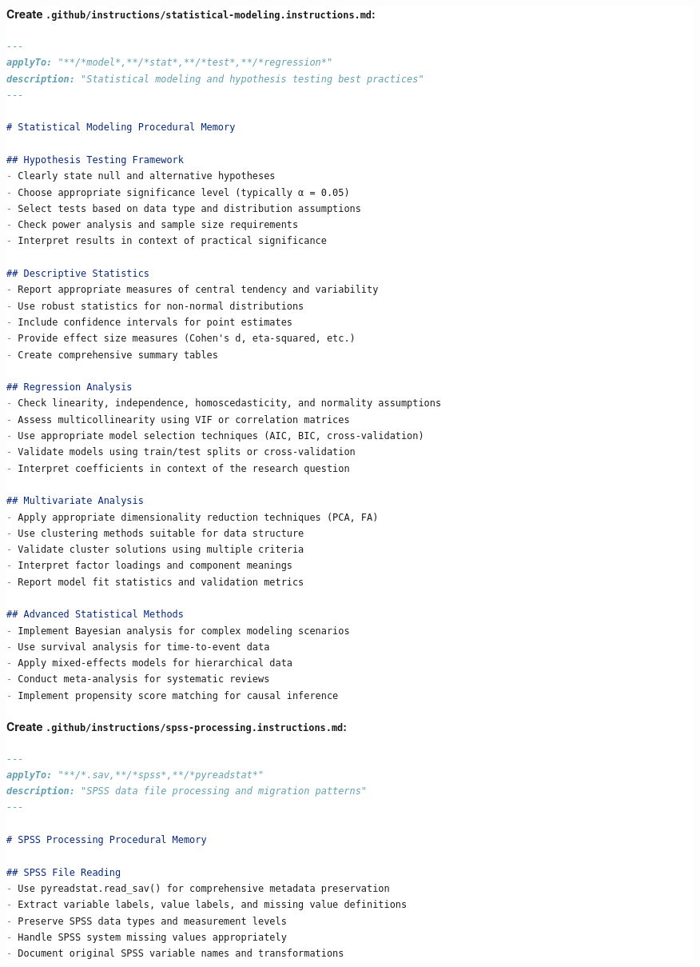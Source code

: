 #### Create `.github/instructions/statistical-modeling.instructions.md`:

```markdown
---
applyTo: "**/*model*,**/*stat*,**/*test*,**/*regression*"
description: "Statistical modeling and hypothesis testing best practices"
---

# Statistical Modeling Procedural Memory

## Hypothesis Testing Framework
- Clearly state null and alternative hypotheses
- Choose appropriate significance level (typically α = 0.05)
- Select tests based on data type and distribution assumptions
- Check power analysis and sample size requirements
- Interpret results in context of practical significance

## Descriptive Statistics
- Report appropriate measures of central tendency and variability
- Use robust statistics for non-normal distributions
- Include confidence intervals for point estimates
- Provide effect size measures (Cohen's d, eta-squared, etc.)
- Create comprehensive summary tables

## Regression Analysis
- Check linearity, independence, homoscedasticity, and normality assumptions
- Assess multicollinearity using VIF or correlation matrices
- Use appropriate model selection techniques (AIC, BIC, cross-validation)
- Validate models using train/test splits or cross-validation
- Interpret coefficients in context of the research question

## Multivariate Analysis
- Apply appropriate dimensionality reduction techniques (PCA, FA)
- Use clustering methods suitable for data structure
- Validate cluster solutions using multiple criteria
- Interpret factor loadings and component meanings
- Report model fit statistics and validation metrics

## Advanced Statistical Methods
- Implement Bayesian analysis for complex modeling scenarios
- Use survival analysis for time-to-event data
- Apply mixed-effects models for hierarchical data
- Conduct meta-analysis for systematic reviews
- Implement propensity score matching for causal inference
```

#### Create `.github/instructions/spss-processing.instructions.md`:

```markdown
---
applyTo: "**/*.sav,**/*spss*,**/*pyreadstat*"
description: "SPSS data file processing and migration patterns"
---

# SPSS Processing Procedural Memory

## SPSS File Reading
- Use pyreadstat.read_sav() for comprehensive metadata preservation
- Extract variable labels, value labels, and missing value definitions
- Preserve SPSS data types and measurement levels
- Handle SPSS system missing values appropriately
- Document original SPSS variable names and transformations

```